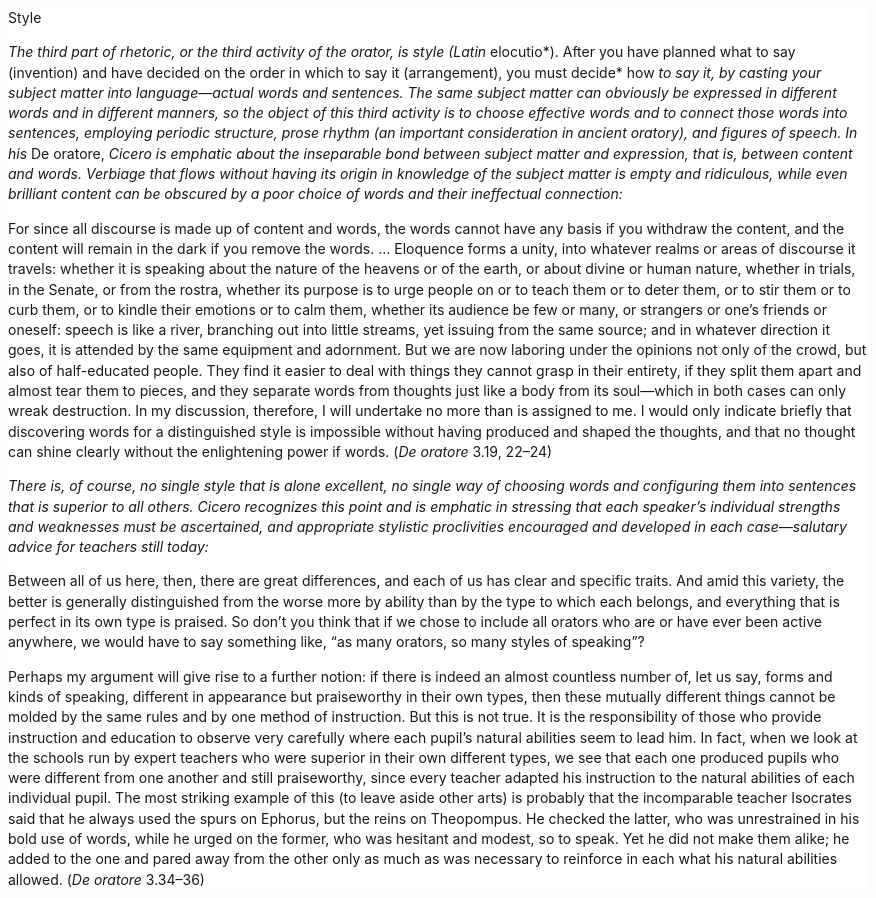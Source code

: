 Style

*The third part of rhetoric, or the third activity of the orator, is style \(Latin* elocutio*\). After you have planned what to say \(invention\) and have decided on the order in which to say it \(arrangement\), you must decide* how *to say it, by casting your subject matter into language—actual words and sentences. The same subject matter can obviously be expressed in different words and in different manners, so the object of this third activity is to choose effective words and to connect those words into sentences, employing periodic structure, prose rhythm \(an important consideration in ancient oratory\), and figures of speech. In his* De oratore, *Cicero is emphatic about the inseparable bond between subject matter and expression, that is, between content and words. Verbiage that flows without having its origin in knowledge of the subject matter is empty and ridiculous, while even brilliant content can be obscured by a poor choice of words and their ineffectual connection:*

For since all discourse is made up of content and words, the words cannot have any basis if you withdraw the content, and the content will remain in the dark if you remove the words. … Eloquence forms a unity, into whatever realms or areas of discourse it travels: whether it is speaking about the nature of the heavens or of the earth, or about divine or human nature, whether in trials, in the Senate, or from the rostra, whether its purpose is to urge people on or to teach them or to deter them, or to stir them or to curb them, or to kindle their emotions or to calm them, whether its audience be few or many, or strangers or one’s friends or oneself: speech is like a river, branching out into little streams, yet issuing from the same source; and in whatever direction it goes, it is attended by the same equipment and adornment. But we are now laboring under the opinions not only of the crowd, but also of half-educated people. They find it easier to deal with things they cannot grasp in their entirety, if they split them apart and almost tear them to pieces, and they separate words from thoughts just like a body from its soul—which in both cases can only wreak destruction. In my discussion, therefore, I will undertake no more than is assigned to me. I would only indicate briefly that discovering words for a distinguished style is impossible without having produced and shaped the thoughts, and that no thought can shine clearly without the enlightening power if words. \(*De oratore* 3.19, 22–24\)

*There is, of course, no single style that is alone excellent, no single way of choosing words and configuring them into sentences that is superior to all others. Cicero recognizes this point and is emphatic in stressing that each speaker’s individual strengths and weaknesses must be ascertained, and appropriate stylistic proclivities encouraged and developed in each case—salutary advice for teachers still today:*

Between all of us here, then, there are great differences, and each of us has clear and specific traits. And amid this variety, the better is generally distinguished from the worse more by ability than by the type to which each belongs, and everything that is perfect in its own type is praised. So don’t you think that if we chose to include all orators who are or have ever been active anywhere, we would have to say something like, “as many orators, so many styles of speaking”?

Perhaps my argument will give rise to a further notion: if there is indeed an almost countless number of, let us say, forms and kinds of speaking, different in appearance but praiseworthy in their own types, then these mutually different things cannot be molded by the same rules and by one method of instruction. But this is not true. It is the responsibility of those who provide instruction and education to observe very carefully where each pupil’s natural abilities seem to lead him. In fact, when we look at the schools run by expert teachers who were superior in their own different types, we see that each one produced pupils who were different from one another and still praiseworthy, since every teacher adapted his instruction to the natural abilities of each individual pupil. The most striking example of this \(to leave aside other arts\) is probably that the incomparable teacher Isocrates said that he always used the spurs on Ephorus, but the reins on Theopompus. He checked the latter, who was unrestrained in his bold use of words, while he urged on the former, who was hesitant and modest, so to speak. Yet he did not make them alike; he added to the one and pared away from the other only as much as was necessary to reinforce in each what his natural abilities allowed. \(*De oratore* 3.34–36\)
